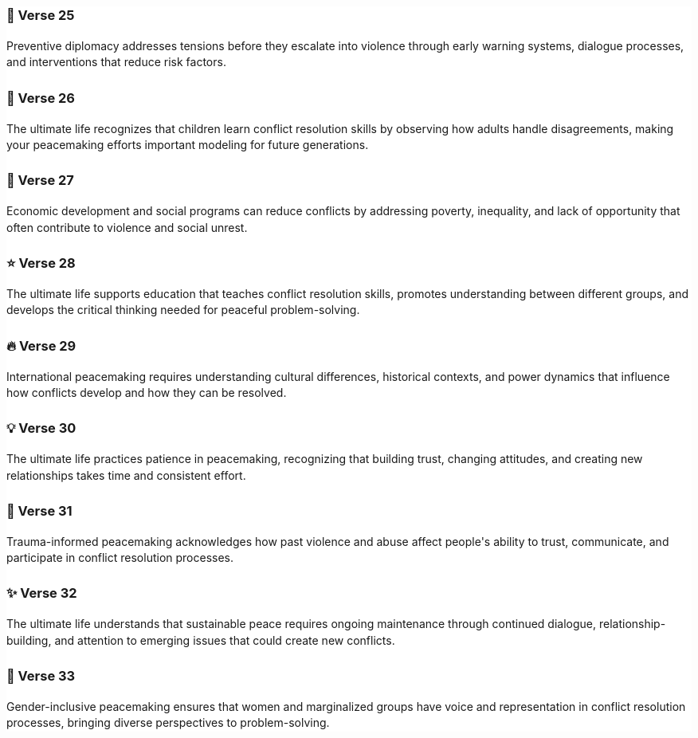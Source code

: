 <div class="verse">
<h3><span class="verse-number">💎 Verse 25</span></h3>
<p>Preventive diplomacy addresses tensions before they escalate into violence through early warning systems, dialogue processes, and interventions that reduce risk factors.</p>
</div>

<div class="verse">
<h3><span class="verse-number">🔮 Verse 26</span></h3>
<p>The ultimate life recognizes that children learn conflict resolution skills by observing how adults handle disagreements, making your peacemaking efforts important modeling for future generations.</p>
</div>

<div class="verse">
<h3><span class="verse-number">🌈 Verse 27</span></h3>
<p>Economic development and social programs can reduce conflicts by addressing poverty, inequality, and lack of opportunity that often contribute to violence and social unrest.</p>
</div>

<div class="verse">
<h3><span class="verse-number">⭐ Verse 28</span></h3>
<p>The ultimate life supports education that teaches conflict resolution skills, promotes understanding between different groups, and develops the critical thinking needed for peaceful problem-solving.</p>
</div>

<div class="verse">
<h3><span class="verse-number">🔥 Verse 29</span></h3>
<p>International peacemaking requires understanding cultural differences, historical contexts, and power dynamics that influence how conflicts develop and how they can be resolved.</p>
</div>

<div class="verse">
<h3><span class="verse-number">💡 Verse 30</span></h3>
<p>The ultimate life practices patience in peacemaking, recognizing that building trust, changing attitudes, and creating new relationships takes time and consistent effort.</p>
</div>

<div class="verse">
<h3><span class="verse-number">💫 Verse 31</span></h3>
<p>Trauma-informed peacemaking acknowledges how past violence and abuse affect people's ability to trust, communicate, and participate in conflict resolution processes.</p>
</div>

<div class="verse">
<h3><span class="verse-number">✨ Verse 32</span></h3>
<p>The ultimate life understands that sustainable peace requires ongoing maintenance through continued dialogue, relationship-building, and attention to emerging issues that could create new conflicts.</p>
</div>

<div class="verse">
<h3><span class="verse-number">🌟 Verse 33</span></h3>
<p>Gender-inclusive peacemaking ensures that women and marginalized groups have voice and representation in conflict resolution processes, bringing diverse perspectives to problem-solving.</p>
</div>
